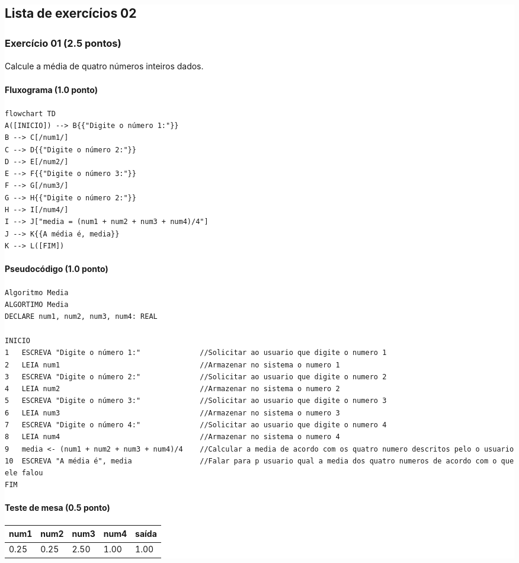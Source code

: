 ## Lista de exercícios 02

### Exercício 01 (2.5 pontos)
Calcule a média de quatro números inteiros dados.

#### Fluxograma (1.0 ponto)

```mermaid
flowchart TD
A([INICIO]) --> B{{"Digite o número 1:"}}
B --> C[/num1/]
C --> D{{"Digite o número 2:"}}
D --> E[/num2/]
E --> F{{"Digite o número 3:"}}
F --> G[/num3/]
G --> H{{"Digite o número 2:"}}
H --> I[/num4/]
I --> J["media = (num1 + num2 + num3 + num4)/4"]
J --> K{{A média é, media}}
K --> L([FIM]) 
```

#### Pseudocódigo (1.0 ponto)

```
Algoritmo Media
ALGORTIMO Media
DECLARE num1, num2, num3, num4: REAL
 
INICIO
1   ESCREVA "Digite o número 1:"              //Solicitar ao usuario que digite o numero 1 
2   LEIA num1                                 //Armazenar no sistema o numero 1
3   ESCREVA "Digite o número 2:"              //Solicitar ao usuario que digite o numero 2
4   LEIA num2                                 //Armazenar no sistema o numero 2
5   ESCREVA "Digite o número 3:"              //Solicitar ao usuario que digite o numero 3 
6   LEIA num3                                 //Armazenar no sistema o numero 3
7   ESCREVA "Digite o número 4:"              //Solicitar ao usuario que digite o numero 4 
8   LEIA num4                                 //Armazenar no sistema o numero 4
9   media <- (num1 + num2 + num3 + num4)/4    //Calcular a media de acordo com os quatro numero descritos pelo o usuario 
10  ESCREVA "A média é", media                //Falar para p usuario qual a media dos quatro numeros de acordo com o que ele falou 
FIM
```

#### Teste de mesa (0.5 ponto)

| num1 | num2 | num3 | num4 | saída | 
| --   | --   | --   | --   | --    | 
| 0.25 | 0.25 | 2.50 | 1.00 | 1.00  | 

